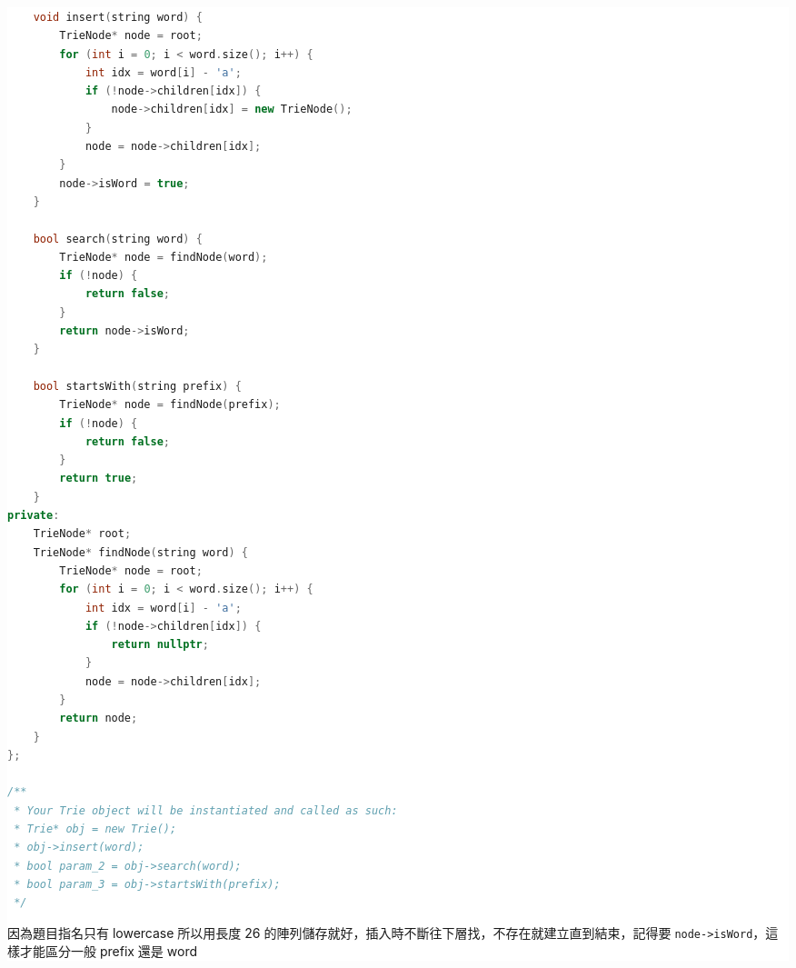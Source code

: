 ```cpp
    void insert(string word) {
        TrieNode* node = root;
        for (int i = 0; i < word.size(); i++) {
            int idx = word[i] - 'a';
            if (!node->children[idx]) {
                node->children[idx] = new TrieNode();
            }
            node = node->children[idx];
        }
        node->isWord = true;
    }
    
    bool search(string word) {
        TrieNode* node = findNode(word);
        if (!node) {
            return false;
        }
        return node->isWord;
    }
    
    bool startsWith(string prefix) {
        TrieNode* node = findNode(prefix);
        if (!node) {
            return false;
        }
        return true;
    }
private:
    TrieNode* root;
    TrieNode* findNode(string word) {
        TrieNode* node = root;
        for (int i = 0; i < word.size(); i++) {
            int idx = word[i] - 'a';
            if (!node->children[idx]) {
                return nullptr;
            }
            node = node->children[idx];
        }
        return node;
    }
};

/**
 * Your Trie object will be instantiated and called as such:
 * Trie* obj = new Trie();
 * obj->insert(word);
 * bool param_2 = obj->search(word);
 * bool param_3 = obj->startsWith(prefix);
 */
```
因為題目指名只有 lowercase 所以用長度 26 的陣列儲存就好，插入時不斷往下層找，不存在就建立直到結束，記得要 `node->isWord`，這樣才能區分一般 prefix 還是 word

